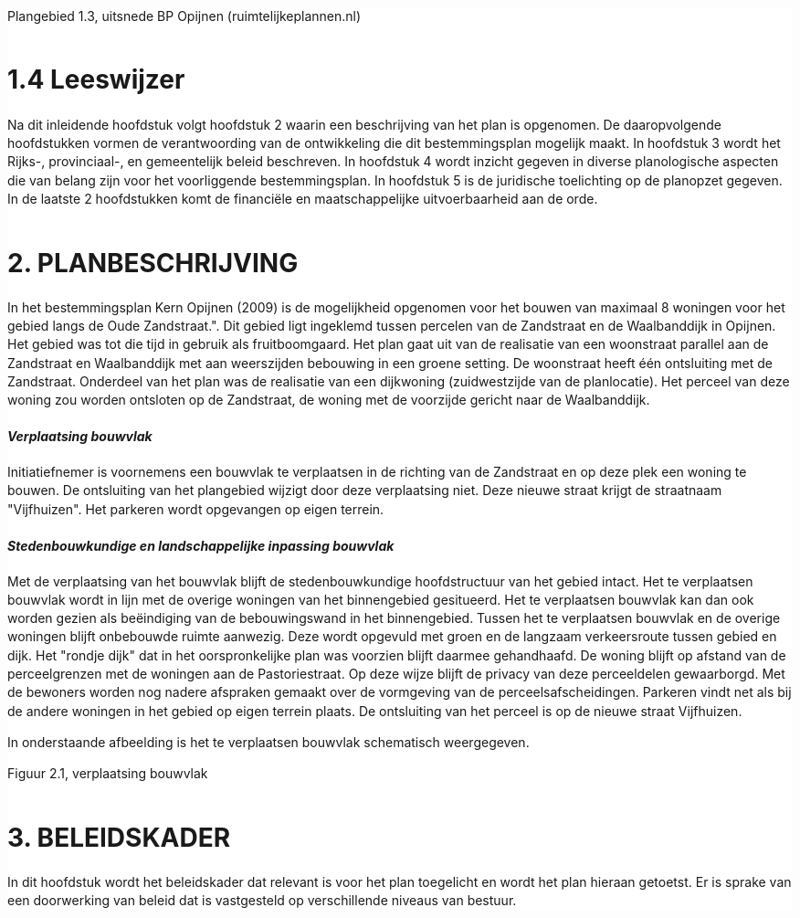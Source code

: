 Plangebied 1.3, uitsnede BP Opijnen (ruimtelijkeplannen.nl)

# **1.4 Leeswijzer**

Na dit inleidende hoofdstuk volgt hoofdstuk 2 waarin een beschrijving van het plan is opgenomen. De daaropvolgende hoofdstukken vormen de verantwoording van de ontwikkeling die dit bestemmingsplan mogelijk maakt. In hoofdstuk 3 wordt het Rijks-, provinciaal-, en gemeentelijk beleid beschreven. In hoofdstuk 4 wordt inzicht gegeven in diverse planologische aspecten die van belang zijn voor het voorliggende bestemmingsplan. In hoofdstuk 5 is de juridische toelichting op de planopzet gegeven. In de laatste 2 hoofdstukken komt de financiële en maatschappelijke uitvoerbaarheid aan de orde.

# **2. PLANBESCHRIJVING**

In het bestemmingsplan Kern Opijnen (2009) is de mogelijkheid opgenomen voor het bouwen van maximaal 8 woningen voor het gebied langs de Oude Zandstraat.". Dit gebied ligt ingeklemd tussen percelen van de Zandstraat en de Waalbanddijk in Opijnen. Het gebied was tot die tijd in gebruik als fruitboomgaard. Het plan gaat uit van de realisatie van een woonstraat parallel aan de Zandstraat en Waalbanddijk met aan weerszijden bebouwing in een groene setting. De woonstraat heeft één ontsluiting met de Zandstraat. Onderdeel van het plan was de realisatie van een dijkwoning (zuidwestzijde van de planlocatie). Het perceel van deze woning zou worden ontsloten op de Zandstraat, de woning met de voorzijde gericht naar de Waalbanddijk.

#### *Verplaatsing bouwvlak*

Initiatiefnemer is voornemens een bouwvlak te verplaatsen in de richting van de Zandstraat en op deze plek een woning te bouwen. De ontsluiting van het plangebied wijzigt door deze verplaatsing niet. Deze nieuwe straat krijgt de straatnaam "Vijfhuizen". Het parkeren wordt opgevangen op eigen terrein.

#### *Stedenbouwkundige en landschappelijke inpassing bouwvlak*

Met de verplaatsing van het bouwvlak blijft de stedenbouwkundige hoofdstructuur van het gebied intact. Het te verplaatsen bouwvlak wordt in lijn met de overige woningen van het binnengebied gesitueerd. Het te verplaatsen bouwvlak kan dan ook worden gezien als beëindiging van de bebouwingswand in het binnengebied. Tussen het te verplaatsen bouwvlak en de overige woningen blijft onbebouwde ruimte aanwezig. Deze wordt opgevuld met groen en de langzaam verkeersroute tussen gebied en dijk. Het "rondje dijk" dat in het oorspronkelijke plan was voorzien blijft daarmee gehandhaafd. De woning blijft op afstand van de perceelgrenzen met de woningen aan de Pastoriestraat. Op deze wijze blijft de privacy van deze perceeldelen gewaarborgd. Met de bewoners worden nog nadere afspraken gemaakt over de vormgeving van de perceelsafscheidingen. Parkeren vindt net als bij de andere woningen in het gebied op eigen terrein plaats. De ontsluiting van het perceel is op de nieuwe straat Vijfhuizen.

In onderstaande afbeelding is het te verplaatsen bouwvlak schematisch weergegeven.

Figuur 2.1, verplaatsing bouwvlak

# **3. BELEIDSKADER**

In dit hoofdstuk wordt het beleidskader dat relevant is voor het plan toegelicht en wordt het plan hieraan getoetst. Er is sprake van een doorwerking van beleid dat is vastgesteld op verschillende niveaus van bestuur.
